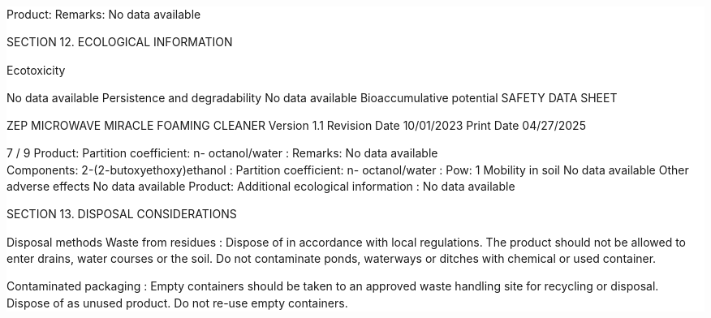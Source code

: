 Product: 
Remarks: No data available 
 
 
 
 
SECTION 12. ECOLOGICAL INFORMATION 
 
Ecotoxicity 
 
No data available 
Persistence and degradability 
No data available 
Bioaccumulative potential 
SAFETY DATA SHEET 
 
ZEP MICROWAVE MIRACLE FOAMING CLEANER 
Version 1.1 
Revision Date 10/01/2023 
Print Date 04/27/2025  
 
 
7 / 9 
Product: 
Partition coefficient: n-
octanol/water 
: Remarks: No data available  
Components: 
2-(2-butoxyethoxy)ethanol : 
Partition coefficient: n-
octanol/water 
: Pow: 1 
Mobility in soil 
No data available 
Other adverse effects 
No data available 
Product: 
Additional ecological 
information 
:  No data available 
 
 
 
SECTION 13. DISPOSAL CONSIDERATIONS 
 
Disposal methods 
Waste from residues 
: Dispose of in accordance with local regulations. 
The product should not be allowed to enter drains, water 
courses or the soil. 
Do not contaminate ponds, waterways or ditches with 
chemical or used container. 
 
Contaminated packaging 
: Empty containers should be taken to an approved waste 
handling site for recycling or disposal. 
Dispose of as unused product. 
Do not re-use empty containers. 
 